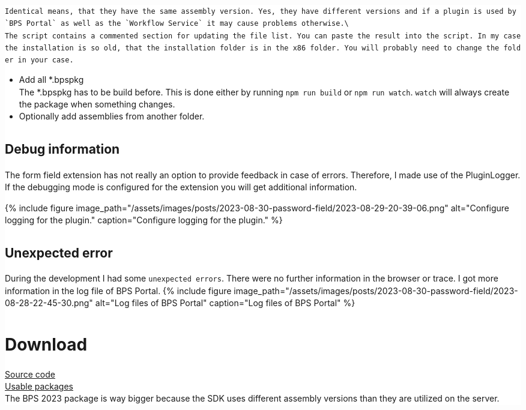     Identical means, that they have the same assembly version. Yes, they have different versions and if a plugin is used by `BPS Portal` as well as the `Workflow Service` it may cause problems otherwise.\
    The script contains a commented section for updating the file list. You can paste the result into the script. In my case the installation is so old, that the installation folder is in the x86 folder. You will probably need to change the folder in your case.
  - Add all  *.bpspkg\
    The *.bpspkg has to be build before. This is done either by running  ```npm run build``` or ```npm run watch```. ```watch``` will always create the package when something changes.
  - Optionally add assemblies from another folder.


## Debug information
The form field extension has not really an option to provide feedback in case of errors. Therefore, I made use of the PluginLogger. If the debugging mode is configured for the extension you will get additional information.


{% include figure image_path="/assets/images/posts/2023-08-30-password-field/2023-08-29-20-39-06.png" alt="Configure logging for the plugin." caption="Configure logging for the plugin." %}

## Unexpected error
During the development I had some `unexpected errors`. There were no further information in the browser or trace. I got more information in the log file of BPS Portal.
{% include figure image_path="/assets/images/posts/2023-08-30-password-field/2023-08-28-22-45-30.png" alt="Log files of BPS Portal" caption="Log files of BPS Portal" %}


# Download
[Source code](https://github.com/Daniel-Krueger/webcon_PasswordField)\
[Usable packages](https://github.com/Daniel-Krueger/webcon_PasswordField/releases/tag/0.8)\
The BPS 2023 package is way bigger because the SDK uses different assembly versions than they are utilized on the server.